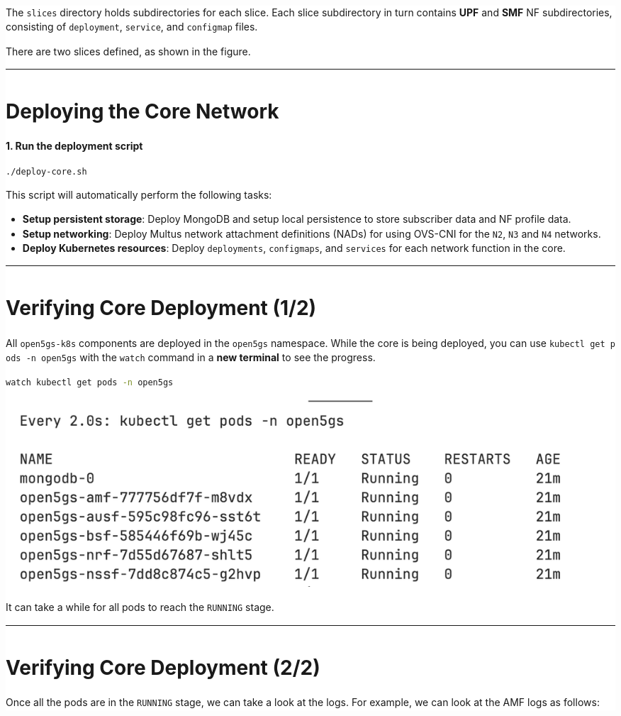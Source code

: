 
The `slices` directory holds subdirectories for each slice. Each slice subdirectory in turn contains **UPF** and **SMF** NF subdirectories, consisting of `deployment`, `service`, and `configmap` files. 

There are two slices defined, as shown in the figure.


---
# Deploying the Core Network
**1. Run the deployment script**
```bash
./deploy-core.sh
```
This script will automatically perform the following tasks:
- **Setup persistent storage**: Deploy MongoDB and setup local persistence to store subscriber data and NF profile data.
- **Setup networking**: Deploy Multus network attachment definitions (NADs) for using OVS-CNI for the `N2`, `N3` and `N4` networks.
- **Deploy Kubernetes resources**: Deploy `deployments`, `configmaps`, and `services` for each network function in the core.

---
# Verifying Core Deployment (1/2)
All `open5gs-k8s` components are deployed in the `open5gs` namespace. While the core is being deployed, you can use `kubectl get pods -n open5gs` with the `watch` command in a **new terminal** to see the progress.
```bash
watch kubectl get pods -n open5gs
``` 

![w:900](images/core-running.png)

It can take a while for all pods to reach the `RUNNING` stage.

---
# Verifying Core Deployment (2/2)
Once all the pods are in the `RUNNING` stage, we can take a look at the logs.
For example, we can look at the AMF logs as follows:
